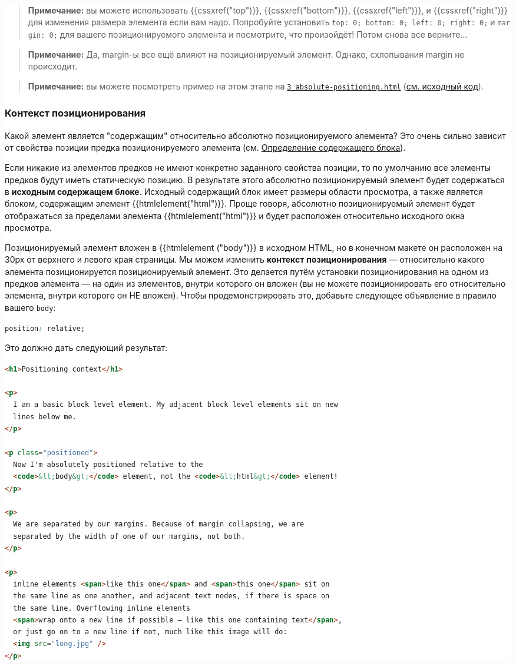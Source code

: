 > **Примечание:** вы можете использовать {{cssxref("top")}}, {{cssxref("bottom")}}, {{cssxref("left")}}, и {{cssxref("right")}} для изменения размера элемента если вам надо. Попробуйте установить `top: 0; bottom: 0; left: 0; right: 0;` и `margin: 0;` для вашего позиционируемого элемента и посмотрите, что произойдёт! Потом снова все верните...

> **Примечание:** Да, margin-ы все ещё влияют на позиционируемый элемент. Однако, схлопывания margin не происходит.

> **Примечание:** вы можете посмотреть пример на этом этапе на [`3_absolute-positioning.html`](http://mdn.github.io/learning-area/css/css-layout/positioning/3_absolute-positioning.html) ([см. исходный код](https://github.com/mdn/learning-area/blob/master/css/css-layout/positioning/3_absolute-positioning.html)).

### Контекст позиционирования

Какой элемент является "содержащим" относительно абсолютно позиционируемого элемента? Это очень сильно зависит от свойства позиции предка позиционируемого элемента (см. [Определение содержащего блока](/ru/docs/Web/CSS/Containing_block#Identifying_the_containing_block)).

Если никакие из элементов предков не имеют конкретно заданного свойства позиции, то по умолчанию все элементы предков будут иметь статическую позицию. В результате этого абсолютно позиционируемый элемент будет содержаться в **исходным содержащем блоке**. Исходный содержащий блок имеет размеры области просмотра, а также является блоком, содержащим элемент {{htmlelement("html")}}. Проще говоря, абсолютно позиционируемый элемент будет отображаться за пределами элемента {{htmlelement("html")}} и будет расположен относительно исходного окна просмотра.

Позиционируемый элемент вложен в {{htmlelement ("body")}} в исходном HTML, но в конечном макете он расположен на 30px от верхнего и левого края страницы. Мы можем изменить **контекст** **позиционирования** — относительно какого элемента позиционируется позиционируемый элемент. Это делается путём установки позиционирования на одном из предков элемента — на один из элементов, внутри которого он вложен (вы не можете позиционировать его относительно элемента, внутри которого он НЕ вложен). Чтобы продемонстрировать это, добавьте следующее объявление в правило вашего `body`:

```css
position: relative;
```

Это должно дать следующий результат:

```html hidden
<h1>Positioning context</h1>

<p>
  I am a basic block level element. My adjacent block level elements sit on new
  lines below me.
</p>

<p class="positioned">
  Now I'm absolutely positioned relative to the
  <code>&lt;body&gt;</code> element, not the <code>&lt;html&gt;</code> element!
</p>

<p>
  We are separated by our margins. Because of margin collapsing, we are
  separated by the width of one of our margins, not both.
</p>

<p>
  inline elements <span>like this one</span> and <span>this one</span> sit on
  the same line as one another, and adjacent text nodes, if there is space on
  the same line. Overflowing inline elements
  <span>wrap onto a new line if possible — like this one containing text</span>,
  or just go on to a new line if not, much like this image will do:
  <img src="long.jpg" />
</p>
```
